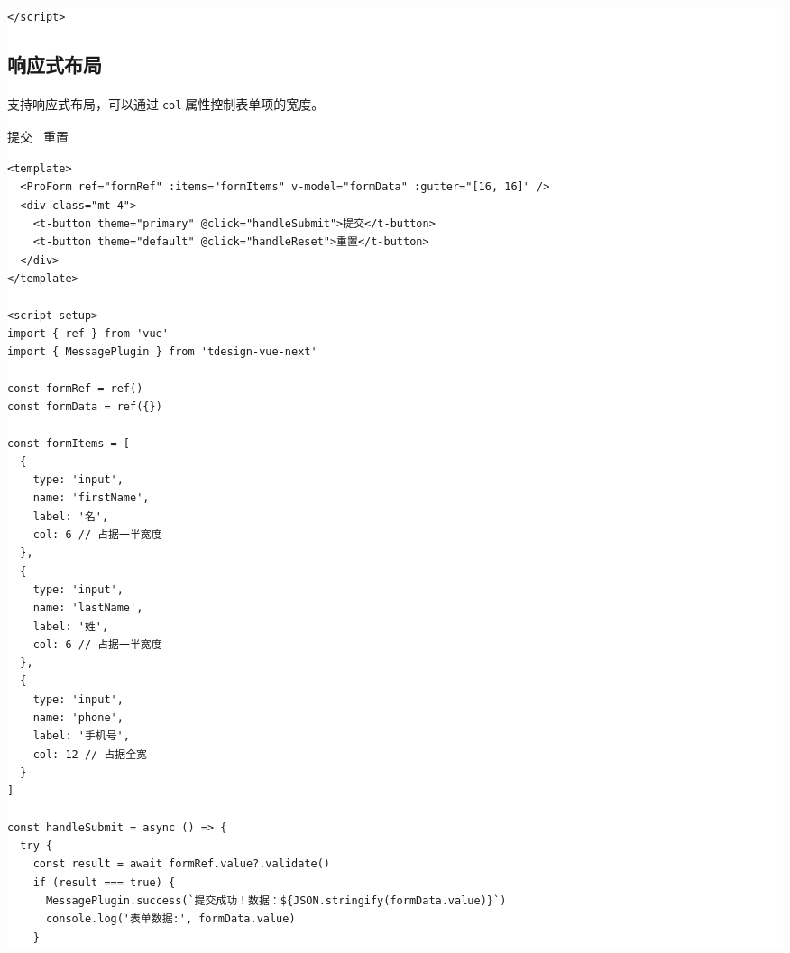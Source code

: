 ```vue
</script>
```

## 响应式布局

支持响应式布局，可以通过 `col` 属性控制表单项的宽度。

<DemoBox title="响应式布局" description="使用栅格系统实现响应式布局">
  <ProForm
    ref="layoutFormRef"
    :items="layoutFormItems"
    v-model="layoutFormData"
    :gutter="[16, 16]"
  />
  <div style="margin-top: 16px; display: flex; gap: 12px;">
    <TButton theme="primary" @click="handleLayoutSubmit">提交</TButton>
    <TButton theme="default" @click="handleLayoutReset">重置</TButton>
  </div>
</DemoBox>

```vue
<template>
  <ProForm ref="formRef" :items="formItems" v-model="formData" :gutter="[16, 16]" />
  <div class="mt-4">
    <t-button theme="primary" @click="handleSubmit">提交</t-button>
    <t-button theme="default" @click="handleReset">重置</t-button>
  </div>
</template>

<script setup>
import { ref } from 'vue'
import { MessagePlugin } from 'tdesign-vue-next'

const formRef = ref()
const formData = ref({})

const formItems = [
  {
    type: 'input',
    name: 'firstName',
    label: '名',
    col: 6 // 占据一半宽度
  },
  {
    type: 'input',
    name: 'lastName',
    label: '姓',
    col: 6 // 占据一半宽度
  },
  {
    type: 'input',
    name: 'phone',
    label: '手机号',
    col: 12 // 占据全宽
  }
]

const handleSubmit = async () => {
  try {
    const result = await formRef.value?.validate()
    if (result === true) {
      MessagePlugin.success(`提交成功！数据：${JSON.stringify(formData.value)}`)
      console.log('表单数据:', formData.value)
    }
```